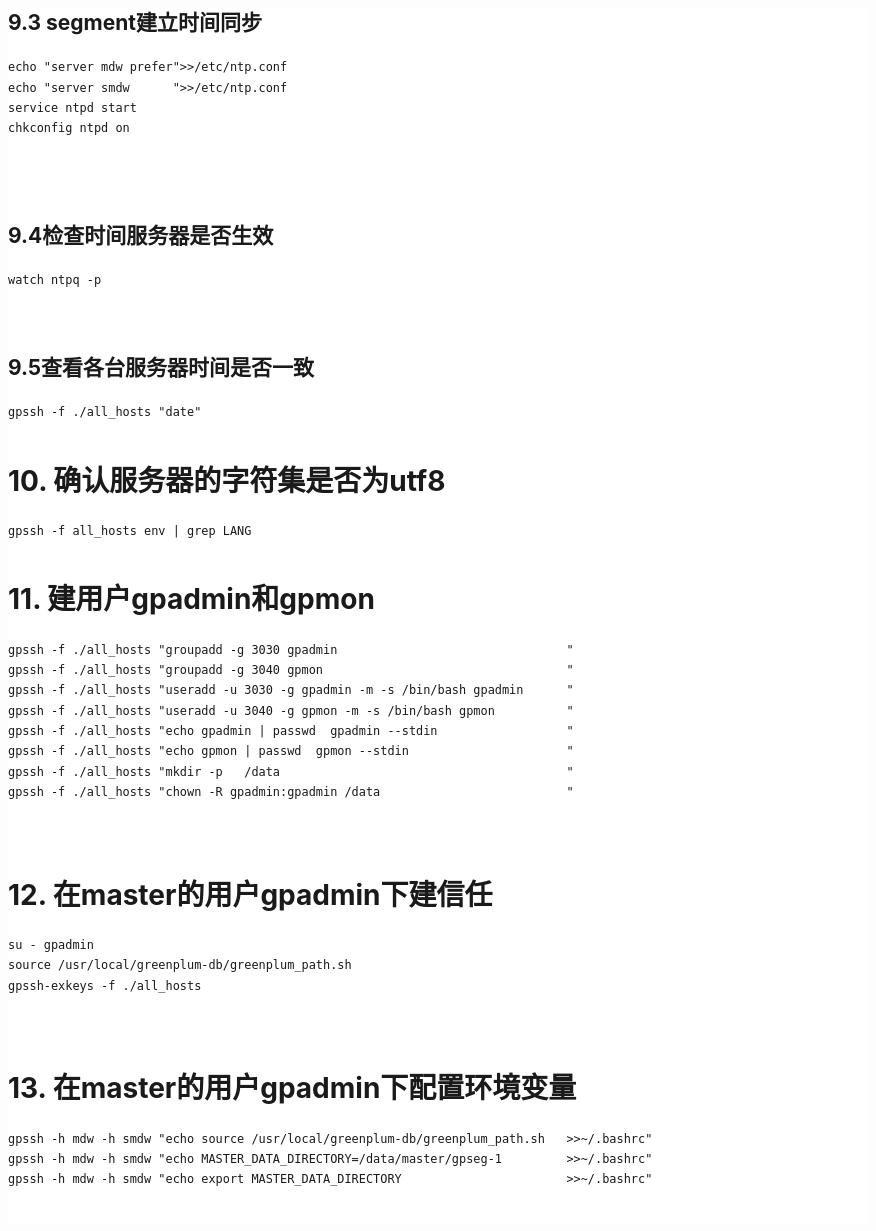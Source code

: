 ## 9.3 segment建立时间同步
```shell
echo "server mdw prefer">>/etc/ntp.conf
echo "server smdw      ">>/etc/ntp.conf  
service ntpd start
chkconfig ntpd on
```
	 
	 
## 9.4检查时间服务器是否生效
```shell
watch ntpq -p
```
	 
## 9.5查看各台服务器时间是否一致
```shell
gpssh -f ./all_hosts "date"
```

# 10. 确认服务器的字符集是否为utf8
```shell
gpssh -f all_hosts env | grep LANG
```
# 11. 建用户gpadmin和gpmon
```shell
gpssh -f ./all_hosts "groupadd -g 3030 gpadmin                                "
gpssh -f ./all_hosts "groupadd -g 3040 gpmon                                  "
gpssh -f ./all_hosts "useradd -u 3030 -g gpadmin -m -s /bin/bash gpadmin      "
gpssh -f ./all_hosts "useradd -u 3040 -g gpmon -m -s /bin/bash gpmon          "
gpssh -f ./all_hosts "echo gpadmin | passwd  gpadmin --stdin                  "
gpssh -f ./all_hosts "echo gpmon | passwd  gpmon --stdin                      "
gpssh -f ./all_hosts "mkdir -p   /data                                        "
gpssh -f ./all_hosts "chown -R gpadmin:gpadmin /data                          "
```
	 
# 12. 在master的用户gpadmin下建信任
```shell
su - gpadmin
source /usr/local/greenplum-db/greenplum_path.sh
gpssh-exkeys -f ./all_hosts
```
	 
# 13. 在master的用户gpadmin下配置环境变量
```shell
gpssh -h mdw -h smdw "echo source /usr/local/greenplum-db/greenplum_path.sh   >>~/.bashrc"
gpssh -h mdw -h smdw "echo MASTER_DATA_DIRECTORY=/data/master/gpseg-1         >>~/.bashrc"
gpssh -h mdw -h smdw "echo export MASTER_DATA_DIRECTORY                       >>~/.bashrc"
```
	 	 